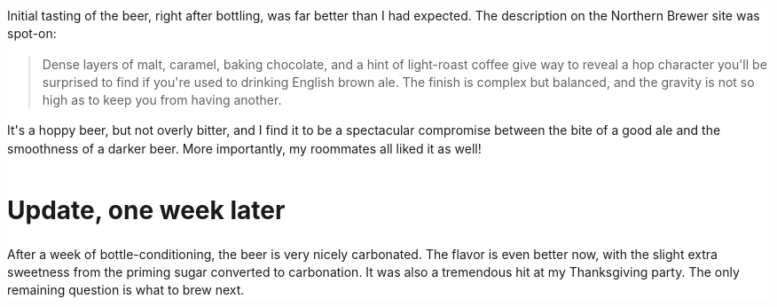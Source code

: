 Initial tasting of the beer, right after bottling, was far better than I had expected. The description on the Northern Brewer site was spot-on:

>Dense layers of malt, caramel, baking chocolate, and a hint of light-roast coffee give way to reveal a hop character you'll be surprised to find if you're used to drinking English brown ale. The finish is complex but balanced, and the gravity is not so high as to keep you from having another.

It's a hoppy beer, but not overly bitter, and I find it to be a spectacular compromise between the bite of a good ale and the smoothness of a darker beer. More importantly, my roommates all liked it as well!

# Update, one week later
After a week of bottle-conditioning, the beer is very nicely carbonated. The flavor is even better now, with the slight extra sweetness from the priming sugar converted to carbonation. It was also a tremendous hit at my Thanksgiving party. The only remaining question is what to brew next. 